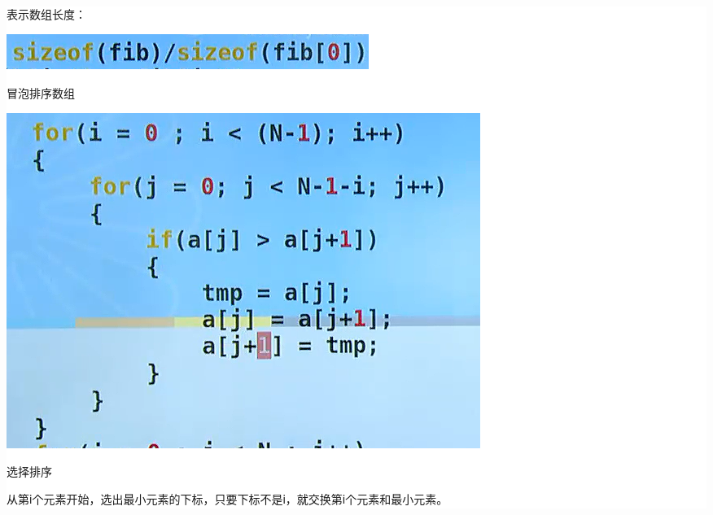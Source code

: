 

表示数组长度：

![image-20210130232522415](APUE.assets/image-20210130232522415.png)





冒泡排序数组

![image-20210130233638771](APUE.assets/image-20210130233638771.png)



选择排序

从第i个元素开始，选出最小元素的下标，只要下标不是i，就交换第i个元素和最小元素。
